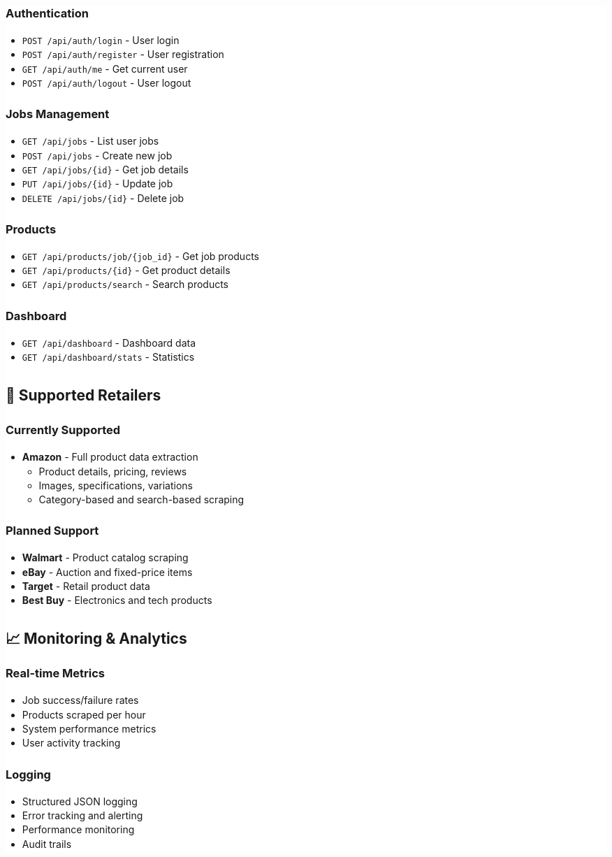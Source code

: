 ### Authentication
- `POST /api/auth/login` - User login
- `POST /api/auth/register` - User registration
- `GET /api/auth/me` - Get current user
- `POST /api/auth/logout` - User logout

### Jobs Management
- `GET /api/jobs` - List user jobs
- `POST /api/jobs` - Create new job
- `GET /api/jobs/{id}` - Get job details
- `PUT /api/jobs/{id}` - Update job
- `DELETE /api/jobs/{id}` - Delete job

### Products
- `GET /api/products/job/{job_id}` - Get job products
- `GET /api/products/{id}` - Get product details
- `GET /api/products/search` - Search products

### Dashboard
- `GET /api/dashboard` - Dashboard data
- `GET /api/dashboard/stats` - Statistics

## 🎯 Supported Retailers

### Currently Supported
- **Amazon** - Full product data extraction
  - Product details, pricing, reviews
  - Images, specifications, variations
  - Category-based and search-based scraping

### Planned Support
- **Walmart** - Product catalog scraping
- **eBay** - Auction and fixed-price items
- **Target** - Retail product data
- **Best Buy** - Electronics and tech products

## 📈 Monitoring & Analytics

### Real-time Metrics
- Job success/failure rates
- Products scraped per hour
- System performance metrics
- User activity tracking

### Logging
- Structured JSON logging
- Error tracking and alerting
- Performance monitoring
- Audit trails
